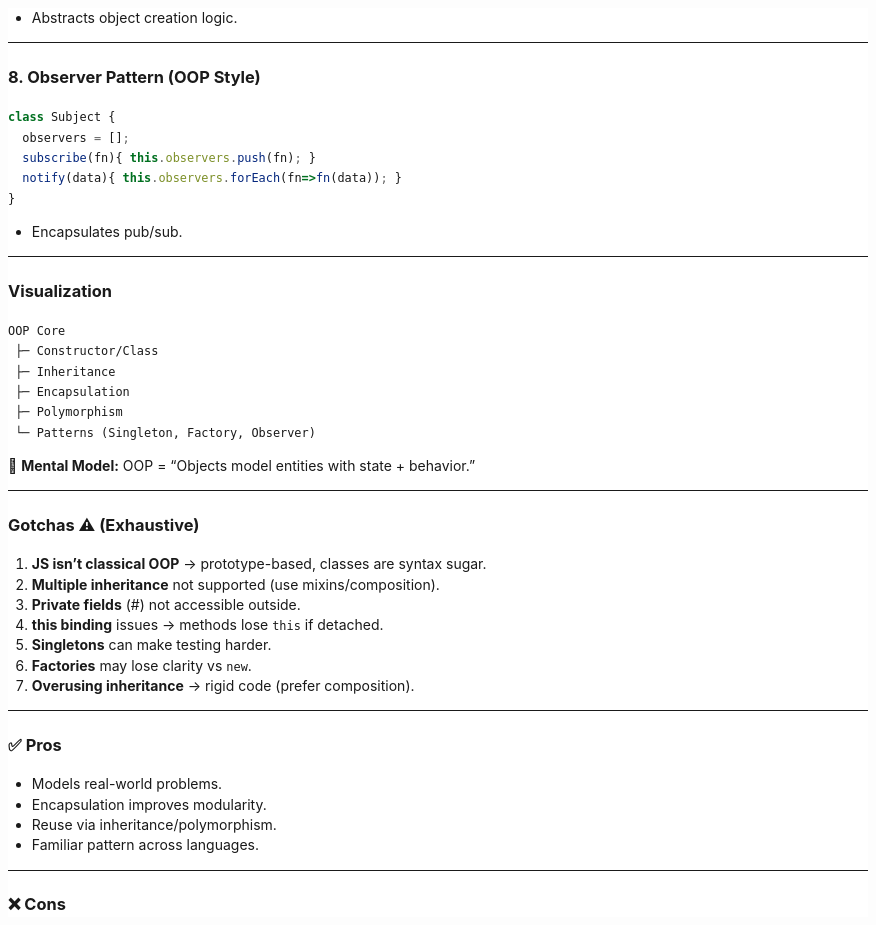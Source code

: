 * Abstracts object creation logic.

---

### 8. Observer Pattern (OOP Style)

```js
class Subject {
  observers = [];
  subscribe(fn){ this.observers.push(fn); }
  notify(data){ this.observers.forEach(fn=>fn(data)); }
}
```

* Encapsulates pub/sub.

---

### Visualization

```
OOP Core
 ├─ Constructor/Class
 ├─ Inheritance
 ├─ Encapsulation
 ├─ Polymorphism
 └─ Patterns (Singleton, Factory, Observer)
```

🧠 **Mental Model:** OOP = “Objects model entities with state + behavior.”

---

### Gotchas ⚠️ (Exhaustive)

1. **JS isn’t classical OOP** → prototype-based, classes are syntax sugar.
2. **Multiple inheritance** not supported (use mixins/composition).
3. **Private fields** (#) not accessible outside.
4. **this binding** issues → methods lose `this` if detached.
5. **Singletons** can make testing harder.
6. **Factories** may lose clarity vs `new`.
7. **Overusing inheritance** → rigid code (prefer composition).

---

### ✅ Pros

* Models real-world problems.
* Encapsulation improves modularity.
* Reuse via inheritance/polymorphism.
* Familiar pattern across languages.

---

### ❌ Cons
